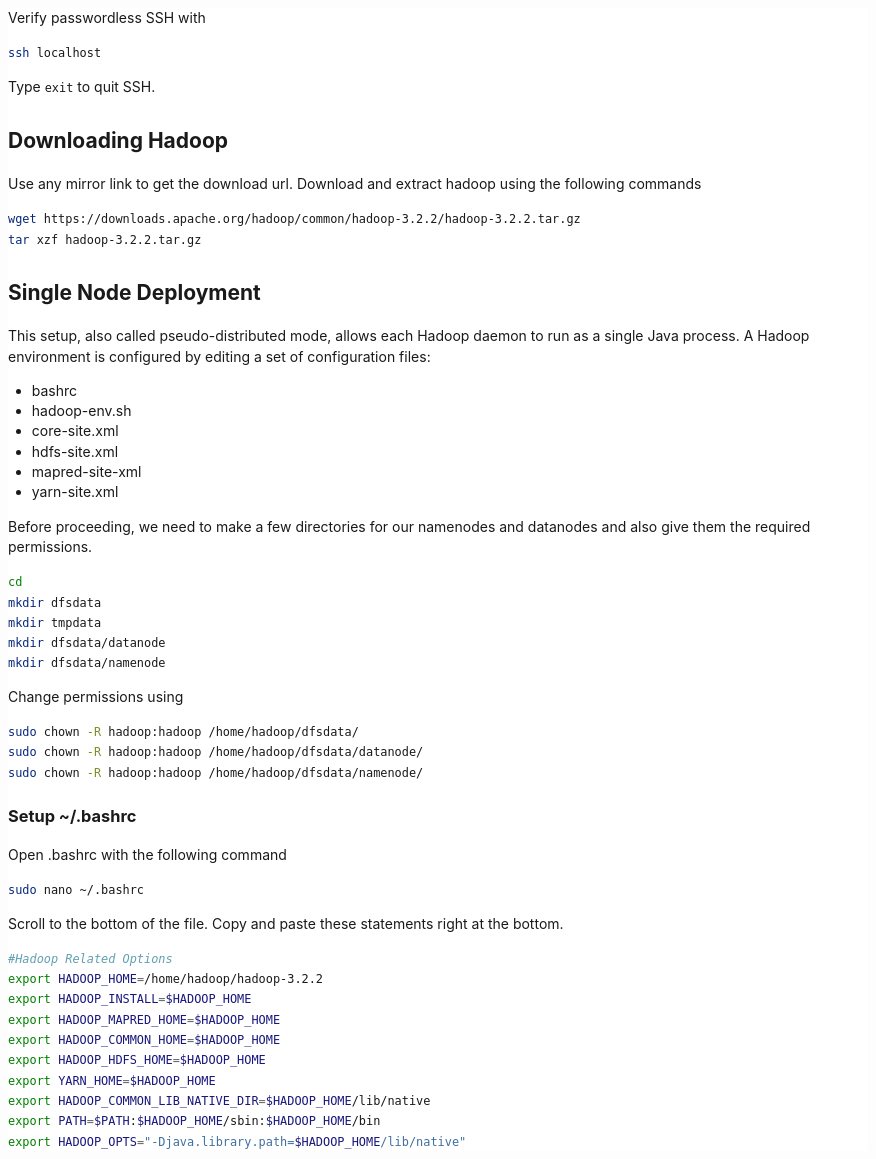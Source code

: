 Verify passwordless SSH with
```bash
ssh localhost
```

Type `exit` to quit SSH.

## Downloading Hadoop

Use any mirror link to get the download url. Download and extract hadoop using the following commands
```bash
wget https://downloads.apache.org/hadoop/common/hadoop-3.2.2/hadoop-3.2.2.tar.gz
tar xzf hadoop-3.2.2.tar.gz
```

## Single Node Deployment

This setup, also called pseudo-distributed mode, allows each Hadoop daemon to run as a single Java process. A Hadoop environment is configured by editing a set of configuration files:

* bashrc
* hadoop-env.sh
* core-site.xml
* hdfs-site.xml
* mapred-site-xml
* yarn-site.xml

Before proceeding, we need to make a few directories for our namenodes and datanodes and also give them the required permissions.

```bash
cd
mkdir dfsdata
mkdir tmpdata
mkdir dfsdata/datanode
mkdir dfsdata/namenode
```
Change permissions using

```bash
sudo chown -R hadoop:hadoop /home/hadoop/dfsdata/
sudo chown -R hadoop:hadoop /home/hadoop/dfsdata/datanode/
sudo chown -R hadoop:hadoop /home/hadoop/dfsdata/namenode/
```

### Setup ~/.bashrc 
Open .bashrc with the following command
```bash
sudo nano ~/.bashrc
```

Scroll to the bottom of the file. Copy and paste these statements right at the bottom.
```bash
#Hadoop Related Options
export HADOOP_HOME=/home/hadoop/hadoop-3.2.2
export HADOOP_INSTALL=$HADOOP_HOME
export HADOOP_MAPRED_HOME=$HADOOP_HOME
export HADOOP_COMMON_HOME=$HADOOP_HOME
export HADOOP_HDFS_HOME=$HADOOP_HOME
export YARN_HOME=$HADOOP_HOME
export HADOOP_COMMON_LIB_NATIVE_DIR=$HADOOP_HOME/lib/native
export PATH=$PATH:$HADOOP_HOME/sbin:$HADOOP_HOME/bin
export HADOOP_OPTS="-Djava.library.path=$HADOOP_HOME/lib/native"
```
